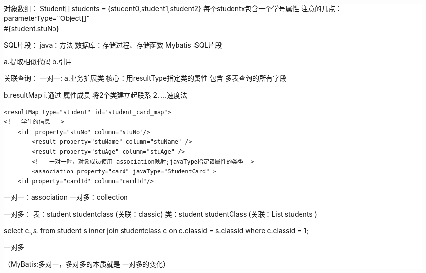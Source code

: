 对象数组：
Student[] students = {student0,student1,student2}  每个studentx包含一个学号属性
注意的几点：
parameterType="Object[]"
<foreach collection="array" open=" and  stuno in (" close=")"
item="student" separator=",">   
#{student.stuNo}
</foreach>



SQL片段：
java：方法
数据库：存储过程、存储函数
Mybatis :SQL片段

a.提取相似代码
b.引用


关联查询：
一对一:
a.业务扩展类
核心：用resultType指定类的属性 包含 多表查询的所有字段

b.resultMap
i.通过 属性成员 将2个类建立起联系
2. ...速度法

    <resultMap type="student" id="student_card_map">
    <!-- 学生的信息 -->
        <id  property="stuNo" column="stuNo"/>
            <result property="stuName" column="stuName" />
            <result property="stuAge" column="stuAge" />
            <!-- 一对一时，对象成员使用 association映射;javaType指定该属性的类型-->
            <association property="card" javaType="StudentCard" >
        <id property="cardId" column="cardId"/>
   <result property="cardInfo" column="cardInfo"/>
    </association>
    </resultMap>

一对一：association
一对多：collection

一对多：
表：student studentclass  (关联：classid)
类：student studentClass  (关联：List<Student> students )



select  c.*,s.* from student s
inner join studentclass c
on c.classid = s.classid
where c.classid = 1;

一对多

（MyBatis:多对一，多对多的本质就是  一对多的变化）  
